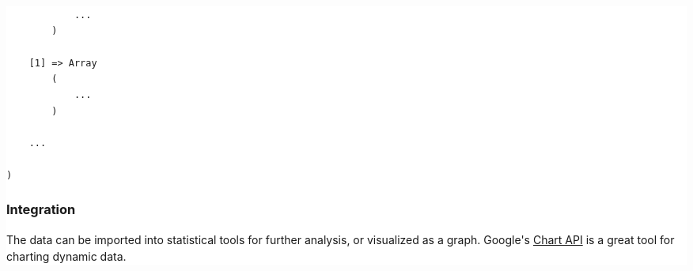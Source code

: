 	            ...
	        )
	
	    [1] => Array
	        (
	            ...
	        )
	        
		...

	)
	

### Integration

The data can be imported into statistical tools for further analysis, or visualized as a graph. 
Google's [Chart API](http://code.google.com/apis/chart/) is a great tool 
for charting dynamic data.
